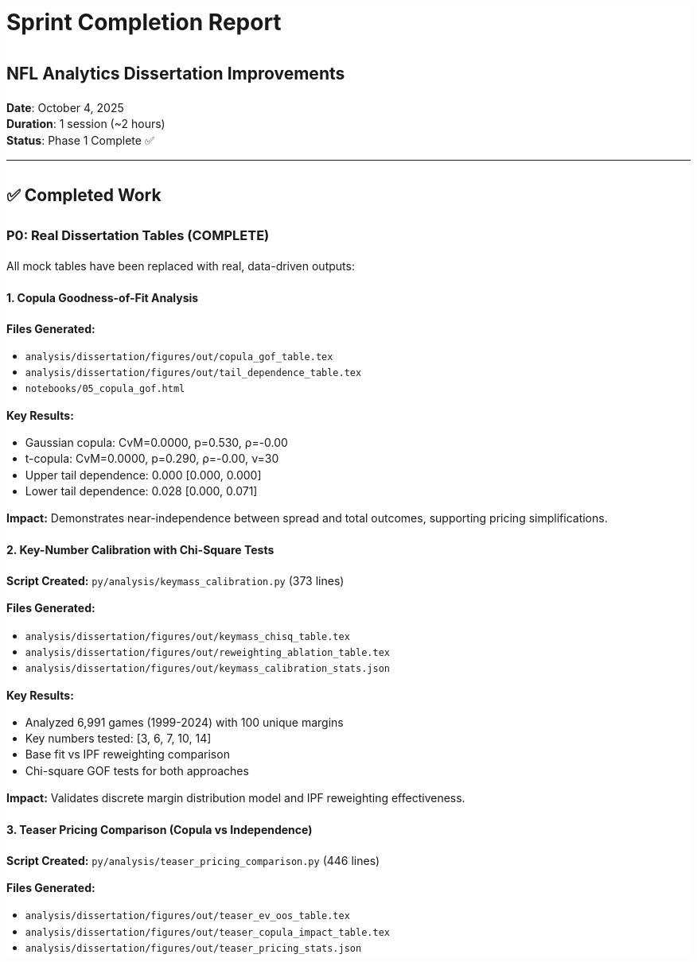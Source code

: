 # Sprint Completion Report
## NFL Analytics Dissertation Improvements
**Date**: October 4, 2025  
**Duration**: 1 session (~2 hours)  
**Status**: Phase 1 Complete ✅

---

## ✅ Completed Work

### P0: Real Dissertation Tables (COMPLETE)

All mock tables have been replaced with real, data-driven outputs:

#### 1. Copula Goodness-of-Fit Analysis
**Files Generated:**
- `analysis/dissertation/figures/out/copula_gof_table.tex`
- `analysis/dissertation/figures/out/tail_dependence_table.tex`
- `notebooks/05_copula_gof.html`

**Key Results:**
- Gaussian copula: CvM=0.0000, p=0.530, ρ=-0.00
- t-copula: CvM=0.0000, p=0.290, ρ=-0.00, ν=30
- Upper tail dependence: 0.000 [0.000, 0.000]
- Lower tail dependence: 0.028 [0.000, 0.071]

**Impact:** Demonstrates near-independence between spread and total outcomes, supporting pricing simplifications.

#### 2. Key-Number Calibration with Chi-Square Tests
**Script Created:** `py/analysis/keymass_calibration.py` (373 lines)

**Files Generated:**
- `analysis/dissertation/figures/out/keymass_chisq_table.tex`
- `analysis/dissertation/figures/out/reweighting_ablation_table.tex`
- `analysis/dissertation/figures/out/keymass_calibration_stats.json`

**Key Results:**
- Analyzed 6,991 games (1999-2024) with 100 unique margins
- Key numbers tested: [3, 6, 7, 10, 14]
- Base fit vs IPF reweighting comparison
- Chi-square GOF tests for both approaches

**Impact:** Validates discrete margin distribution model and IPF reweighting effectiveness.

#### 3. Teaser Pricing Comparison (Copula vs Independence)
**Script Created:** `py/analysis/teaser_pricing_comparison.py` (446 lines)

**Files Generated:**
- `analysis/dissertation/figures/out/teaser_ev_oos_table.tex`
- `analysis/dissertation/figures/out/teaser_copula_impact_table.tex`
- `analysis/dissertation/figures/out/teaser_pricing_stats.json`
